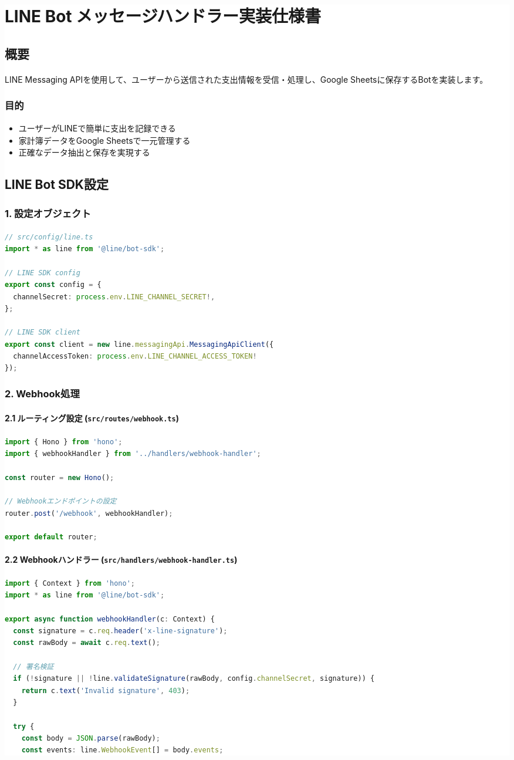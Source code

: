 # LINE Bot メッセージハンドラー実装仕様書

## 概要
LINE Messaging APIを使用して、ユーザーから送信された支出情報を受信・処理し、Google Sheetsに保存するBotを実装します。

### 目的
- ユーザーがLINEで簡単に支出を記録できる
- 家計簿データをGoogle Sheetsで一元管理する
- 正確なデータ抽出と保存を実現する

## LINE Bot SDK設定

### 1. 設定オブジェクト
```typescript
// src/config/line.ts
import * as line from '@line/bot-sdk';

// LINE SDK config
export const config = {
  channelSecret: process.env.LINE_CHANNEL_SECRET!,
};

// LINE SDK client
export const client = new line.messagingApi.MessagingApiClient({
  channelAccessToken: process.env.LINE_CHANNEL_ACCESS_TOKEN!
});
```

### 2. Webhook処理

#### 2.1 ルーティング設定 (`src/routes/webhook.ts`)
```typescript
import { Hono } from 'hono';
import { webhookHandler } from '../handlers/webhook-handler';

const router = new Hono();

// Webhookエンドポイントの設定
router.post('/webhook', webhookHandler);

export default router;
```

#### 2.2 Webhookハンドラー (`src/handlers/webhook-handler.ts`)
```typescript
import { Context } from 'hono';
import * as line from '@line/bot-sdk';

export async function webhookHandler(c: Context) {
  const signature = c.req.header('x-line-signature');
  const rawBody = await c.req.text();
  
  // 署名検証
  if (!signature || !line.validateSignature(rawBody, config.channelSecret, signature)) {
    return c.text('Invalid signature', 403);
  }

  try {
    const body = JSON.parse(rawBody);
    const events: line.WebhookEvent[] = body.events;

```